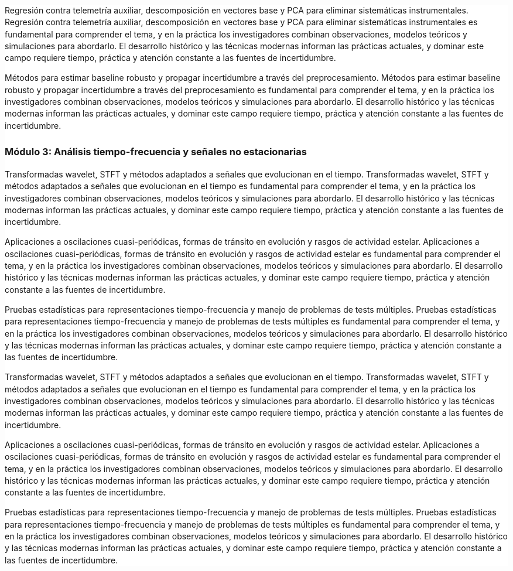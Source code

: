 Regresión contra telemetría auxiliar, descomposición en vectores base y PCA para eliminar sistemáticas instrumentales. Regresión contra telemetría auxiliar, descomposición en vectores base y PCA para eliminar sistemáticas instrumentales es fundamental para comprender el tema, y en la práctica los investigadores combinan observaciones, modelos teóricos y simulaciones para abordarlo. El desarrollo histórico y las técnicas modernas informan las prácticas actuales, y dominar este campo requiere tiempo, práctica y atención constante a las fuentes de incertidumbre.

Métodos para estimar baseline robusto y propagar incertidumbre a través del preprocesamiento. Métodos para estimar baseline robusto y propagar incertidumbre a través del preprocesamiento es fundamental para comprender el tema, y en la práctica los investigadores combinan observaciones, modelos teóricos y simulaciones para abordarlo. El desarrollo histórico y las técnicas modernas informan las prácticas actuales, y dominar este campo requiere tiempo, práctica y atención constante a las fuentes de incertidumbre.


### Módulo 3: Análisis tiempo-frecuencia y señales no estacionarias


Transformadas wavelet, STFT y métodos adaptados a señales que evolucionan en el tiempo. Transformadas wavelet, STFT y métodos adaptados a señales que evolucionan en el tiempo es fundamental para comprender el tema, y en la práctica los investigadores combinan observaciones, modelos teóricos y simulaciones para abordarlo. El desarrollo histórico y las técnicas modernas informan las prácticas actuales, y dominar este campo requiere tiempo, práctica y atención constante a las fuentes de incertidumbre.

Aplicaciones a oscilaciones cuasi-periódicas, formas de tránsito en evolución y rasgos de actividad estelar. Aplicaciones a oscilaciones cuasi-periódicas, formas de tránsito en evolución y rasgos de actividad estelar es fundamental para comprender el tema, y en la práctica los investigadores combinan observaciones, modelos teóricos y simulaciones para abordarlo. El desarrollo histórico y las técnicas modernas informan las prácticas actuales, y dominar este campo requiere tiempo, práctica y atención constante a las fuentes de incertidumbre.

Pruebas estadísticas para representaciones tiempo-frecuencia y manejo de problemas de tests múltiples. Pruebas estadísticas para representaciones tiempo-frecuencia y manejo de problemas de tests múltiples es fundamental para comprender el tema, y en la práctica los investigadores combinan observaciones, modelos teóricos y simulaciones para abordarlo. El desarrollo histórico y las técnicas modernas informan las prácticas actuales, y dominar este campo requiere tiempo, práctica y atención constante a las fuentes de incertidumbre.

Transformadas wavelet, STFT y métodos adaptados a señales que evolucionan en el tiempo. Transformadas wavelet, STFT y métodos adaptados a señales que evolucionan en el tiempo es fundamental para comprender el tema, y en la práctica los investigadores combinan observaciones, modelos teóricos y simulaciones para abordarlo. El desarrollo histórico y las técnicas modernas informan las prácticas actuales, y dominar este campo requiere tiempo, práctica y atención constante a las fuentes de incertidumbre.

Aplicaciones a oscilaciones cuasi-periódicas, formas de tránsito en evolución y rasgos de actividad estelar. Aplicaciones a oscilaciones cuasi-periódicas, formas de tránsito en evolución y rasgos de actividad estelar es fundamental para comprender el tema, y en la práctica los investigadores combinan observaciones, modelos teóricos y simulaciones para abordarlo. El desarrollo histórico y las técnicas modernas informan las prácticas actuales, y dominar este campo requiere tiempo, práctica y atención constante a las fuentes de incertidumbre.

Pruebas estadísticas para representaciones tiempo-frecuencia y manejo de problemas de tests múltiples. Pruebas estadísticas para representaciones tiempo-frecuencia y manejo de problemas de tests múltiples es fundamental para comprender el tema, y en la práctica los investigadores combinan observaciones, modelos teóricos y simulaciones para abordarlo. El desarrollo histórico y las técnicas modernas informan las prácticas actuales, y dominar este campo requiere tiempo, práctica y atención constante a las fuentes de incertidumbre.
